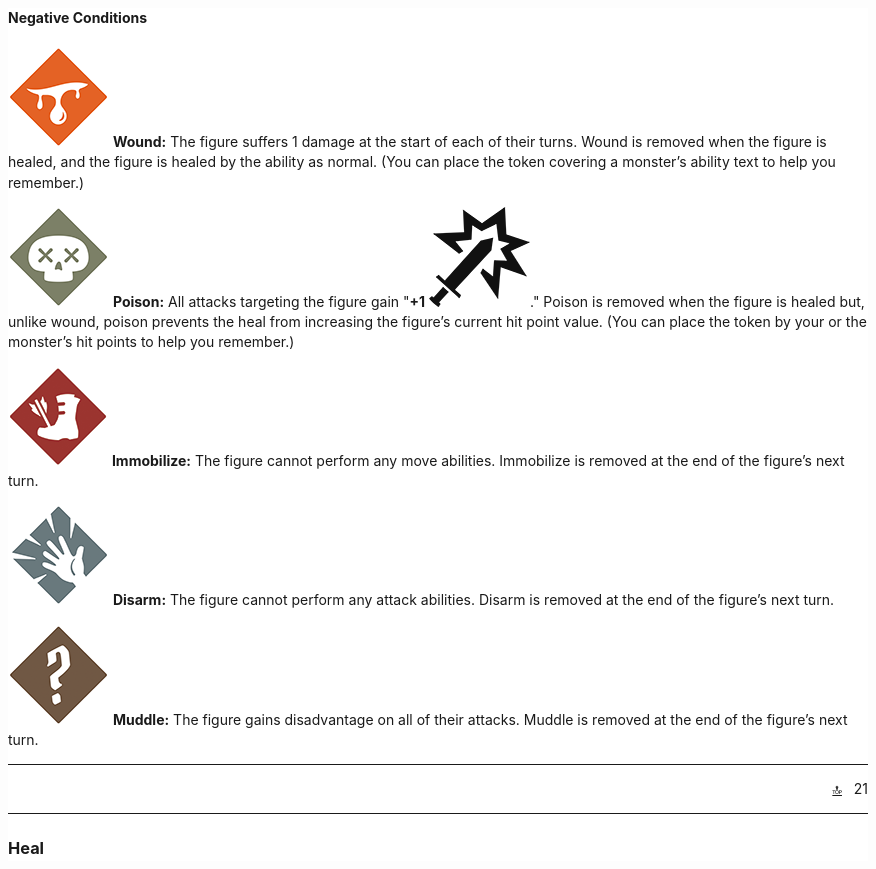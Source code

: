 #### Negative Conditions

<img src="assets/icons/condition_wound.png" class="inline-condition"/> **Wound:** The figure suffers 1 damage at the start of each of their turns. Wound is removed when the figure is healed, and the figure is healed by the ability as normal. (You can place the token covering a monster’s ability text to help you remember.)

<img src="assets/icons/condition_poison.png" class="inline-condition"/> **Poison:** All attacks targeting the figure gain "**+1** <img src="assets/icons/ability_attack.png" class="inline-icon"/>." Poison is removed when the figure is healed but, unlike wound, poison prevents the heal from increasing the figure’s current hit point value. (You can place the token by your or the monster’s hit points to help you remember.)

<img src="assets/icons/condition_immobilize.png" class="inline-condition"/> **Immobilize:** The figure cannot perform any move abilities. Immobilize is removed at the end of the figure’s next turn.

<img src="assets/icons/condition_disarm.png" class="inline-condition"/> **Disarm:** The figure cannot perform any attack abilities. Disarm is removed at the end of the figure’s next turn.

<img src="assets/icons/condition_muddle.png" class="inline-condition"/> **Muddle:** The figure gains disadvantage on all of their attacks. Muddle is removed at the end of the figure’s next turn.

---

<p align="right" class="page-anchor"><a href="#page_1">🔝</a>&nbsp; &nbsp;<a name="page_21" class="page-number">21</a></p>

---

### Heal
